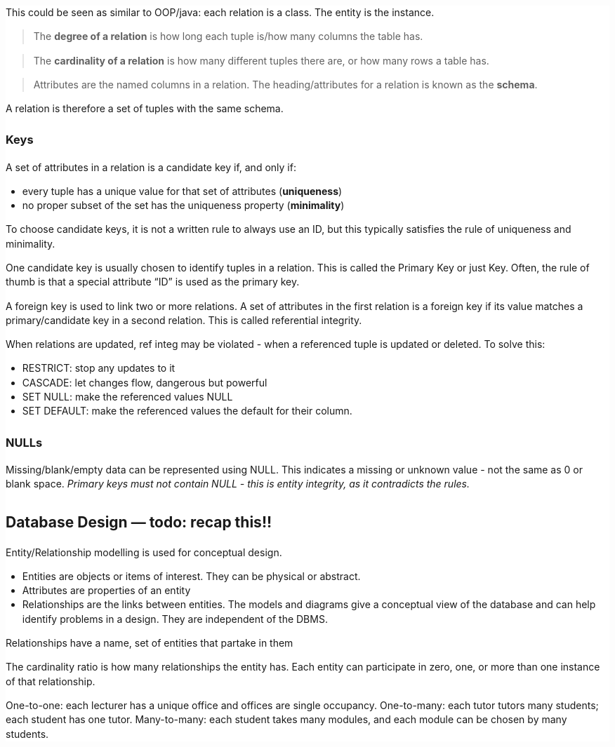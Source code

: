 This could be seen as similar to OOP/java: each relation is a class. The entity is the instance.

> The **degree of a relation** is how long each tuple is/how many columns the table has.

> The **cardinality of a relation** is how many different tuples there are, or how many rows a table has.

> Attributes are the named columns in a relation.
> The heading/attributes for a relation is known as the **schema**.

A relation is therefore a set of tuples with the same schema.

### Keys
A set of attributes in a relation is a candidate key if, and only if:
- every tuple has a unique value for that set of attributes (**uniqueness**)
- no proper subset of the set has the uniqueness property (**minimality**)

To choose candidate keys, it is not a written rule to always use an ID, but this typically satisfies the rule of uniqueness and minimality.

One candidate key is usually chosen to identify tuples in a relation. This is called the Primary Key or just Key. Often, the rule of thumb is that a special attribute “ID” is used as the primary key.

A foreign key is used to link two or more relations.
A set of attributes in the first relation is a foreign key if its value matches a primary/candidate key in a second relation. This is called referential integrity.

When relations are updated, ref integ may be violated - when a referenced tuple is updated or deleted.
To solve this:
- RESTRICT: stop any updates to it
- CASCADE: let changes flow, dangerous but powerful
- SET NULL: make the referenced values NULL
- SET DEFAULT: make the referenced values the default for their column.

### NULLs
Missing/blank/empty data can be represented using NULL. This indicates a missing or unknown value - not the same as 0 or blank space. *Primary keys must not contain NULL - this is entity integrity, as it contradicts the rules.*

## Database Design — todo: recap this!!
Entity/Relationship modelling is used for conceptual design. 
- Entities are objects or items of interest. They can be physical or abstract.
- Attributes are properties of an entity
- Relationships are the links between entities.
The models and diagrams give a conceptual view of the database and can help identify problems in a design. They are independent of the DBMS.


Relationships have a name, set of entities that partake in them

The cardinality ratio is how many relationships the entity has. Each entity can participate in zero, one, or more than one instance of that relationship.

One-to-one: each lecturer has a unique office and offices are single occupancy.
One-to-many: each tutor tutors many students; each student has one tutor.
Many-to-many: each student takes many modules, and each module can be chosen by many students.
